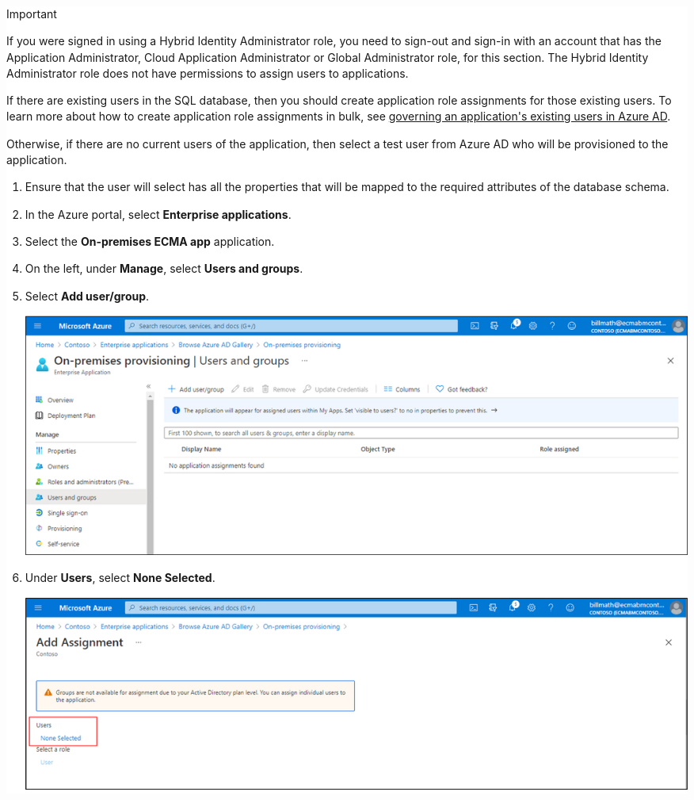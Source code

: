>[!IMPORTANT]
>If you were signed in using a Hybrid Identity Administrator role, you need to sign-out and sign-in with an account that has the Application Administrator, Cloud Application Administrator or Global Administrator role, for this section.  The Hybrid Identity Administrator role does not have permissions to assign users to applications.


If there are existing users in the SQL database, then you should create application role assignments for those existing users. To learn more about how to create application role assignments in bulk, see [governing an application's existing users in Azure AD](../articles/active-directory/governance/identity-governance-applications-existing-users.md).

Otherwise, if there are no current users of the application, then select a test user from Azure AD who will be provisioned to the application.

 1. Ensure that the user will select has all the properties that will be mapped to the required attributes of the database schema.
 1. In the Azure portal, select **Enterprise applications**.
 2. Select the **On-premises ECMA app** application.
 3. On the left, under **Manage**, select **Users and groups**.
 4. Select **Add user/group**.

     [![Screenshot that shows adding a user.](.\media\app-provisioning-sql\app-2.png)](.\media\app-provisioning-sql\app-2.png#lightbox)

5. Under **Users**, select **None Selected**.

     [![Screenshot that shows None Selected.](.\media\app-provisioning-sql\app-3.png)](.\media\app-provisioning-sql\app-3.png#lightbox)
